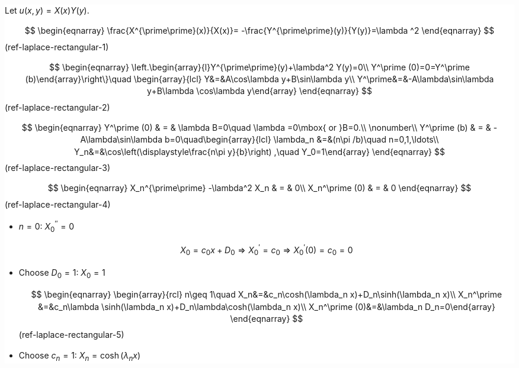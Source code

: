 Let $u(x,y)=X(x)Y(y)$.

$$
\begin{eqnarray}
\frac{X^{\prime\prime}(x)}{X(x)}=
   -\frac{Y^{\prime\prime}(y)}{Y(y)}=\lambda ^2
\end{eqnarray}
$$(ref-laplace-rectangular-1)

$$
\begin{eqnarray}
\left.\begin{array}{l}Y^{\prime\prime}(y)+\lambda^2 Y(y)=0\\
Y^\prime (0)=0=Y^\prime (b)\end{array}\right\}\quad
\begin{array}{lcl}
Y&=&A\cos\lambda y+B\sin\lambda y\\
Y^\prime&=&-A\lambda\sin\lambda y+B\lambda \cos\lambda y\end{array}
\end{eqnarray}
$$(ref-laplace-rectangular-2)

$$
\begin{eqnarray}
Y^\prime (0) & = & \lambda B=0\quad \lambda =0\mbox{ or }B=0.\\
\nonumber\\
Y^\prime (b) & = & -A\lambda\sin\lambda b=0\quad\begin{array}{lcl}
\lambda_n &=&(n\pi /b)\quad n=0,1,\ldots\\
Y_n&=&\cos\left(\displaystyle\frac{n\pi y}{b}\right) ,\quad Y_0=1\end{array}
\end{eqnarray}
$$(ref-laplace-rectangular-3)

$$
\begin{eqnarray}
X_n^{\prime\prime} -\lambda^2 X_n & = & 0\\
X_n^\prime (0) & = & 0
\end{eqnarray}
$$(ref-laplace-rectangular-4)

- $n=0$: $X_0^{\prime\prime}=0$

   $$
   X_0=c_0x+D_0\Rightarrow X_0^\prime
   =c_0\Rightarrow X_0^\prime (0)=c_0=0
   $$

- Choose $D_0=1$: $X_0=1$

   $$
   \begin{eqnarray}
   \begin{array}{rcl}
   n\geq 1\quad X_n&=&c_n\cosh(\lambda_n x)+D_n\sinh(\lambda_n x)\\
   X_n^\prime &=&c_n\lambda \sinh(\lambda_n x)+D_n\lambda\cosh(\lambda_n x)\\
   X_n^\prime (0)&=&\lambda_n D_n=0\end{array}
   \end{eqnarray}
   $$(ref-laplace-rectangular-5)

- Choose $c_n=1$: $X_n=\cosh(\lambda_n x)$
